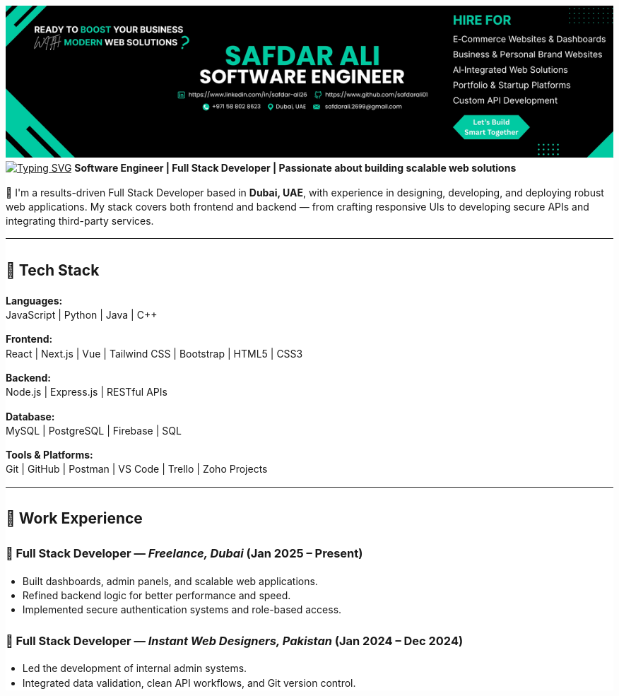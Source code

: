 <img src="./cover.jpg" width = "100%" >
<a href="https://git.io/typing-svg"><img src="https://readme-typing-svg.demolab.com?font=&size=55&pause=300&color=00caa1&width=1000&height=100&lines=Welcome+To+My+GitHub+Profile!" alt="Typing SVG" /></a>
<b>Software Engineer | Full Stack Developer | Passionate about building scalable web solutions</b>

🚀 I'm a results-driven Full Stack Developer based in **Dubai, UAE**, with experience in designing, developing, and deploying robust web applications. My stack covers both frontend and backend — from crafting responsive UIs to developing secure APIs and integrating third-party services.

---

## 🔧 Tech Stack

**Languages:**  
JavaScript | Python | Java | C++

**Frontend:**  
React | Next.js | Vue | Tailwind CSS | Bootstrap | HTML5 | CSS3

**Backend:**  
Node.js | Express.js | RESTful APIs

**Database:**  
MySQL | PostgreSQL | Firebase | SQL

**Tools & Platforms:**  
Git | GitHub | Postman | VS Code | Trello | Zoho Projects

---

## 💼 Work Experience

### 🔹 Full Stack Developer — *Freelance, Dubai* (Jan 2025 – Present)
- Built dashboards, admin panels, and scalable web applications.
- Refined backend logic for better performance and speed.
- Implemented secure authentication systems and role-based access.

### 🔹 Full Stack Developer — *Instant Web Designers, Pakistan* (Jan 2024 – Dec 2024)
- Led the development of internal admin systems.
- Integrated data validation, clean API workflows, and Git version control.
